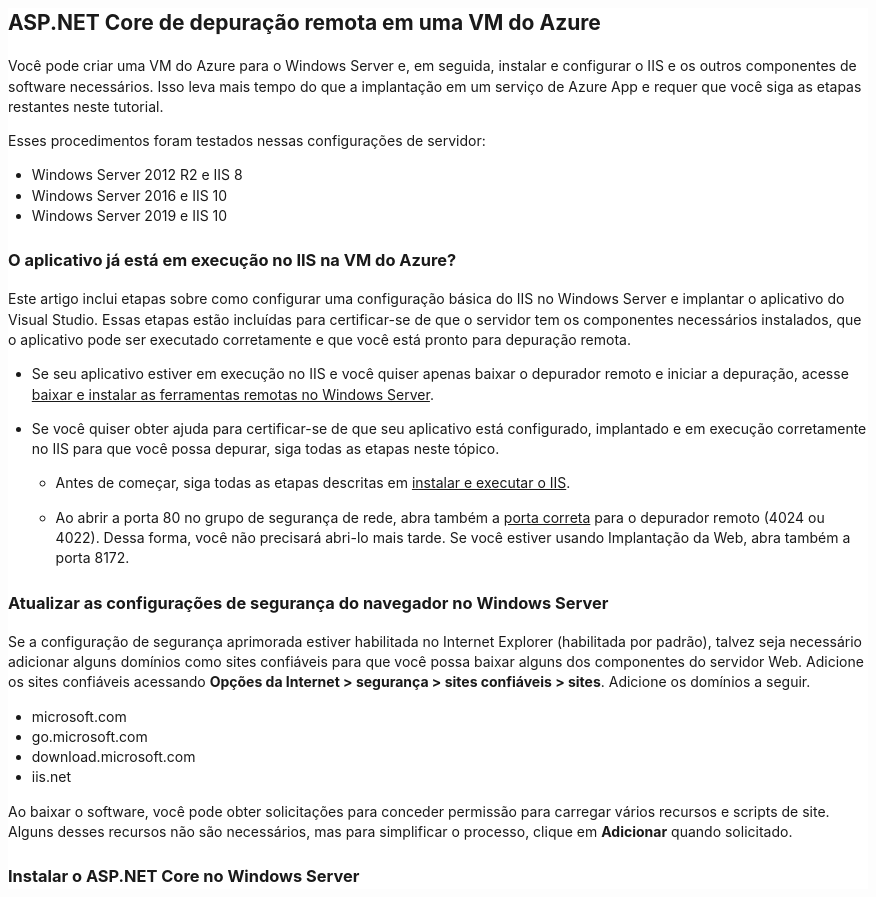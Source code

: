 ## <a name="remote-debug-aspnet-core-on-an-azure-vm"></a><a name="remote_debug_azure_vm"></a> ASP.NET Core de depuração remota em uma VM do Azure

Você pode criar uma VM do Azure para o Windows Server e, em seguida, instalar e configurar o IIS e os outros componentes de software necessários. Isso leva mais tempo do que a implantação em um serviço de Azure App e requer que você siga as etapas restantes neste tutorial.

Esses procedimentos foram testados nessas configurações de servidor:

* Windows Server 2012 R2 e IIS 8
* Windows Server 2016 e IIS 10
* Windows Server 2019 e IIS 10

### <a name="app-already-running-in-iis-on-the-azure-vm"></a>O aplicativo já está em execução no IIS na VM do Azure?

Este artigo inclui etapas sobre como configurar uma configuração básica do IIS no Windows Server e implantar o aplicativo do Visual Studio. Essas etapas estão incluídas para certificar-se de que o servidor tem os componentes necessários instalados, que o aplicativo pode ser executado corretamente e que você está pronto para depuração remota.

* Se seu aplicativo estiver em execução no IIS e você quiser apenas baixar o depurador remoto e iniciar a depuração, acesse [baixar e instalar as ferramentas remotas no Windows Server](#BKMK_msvsmon).

* Se você quiser obter ajuda para certificar-se de que seu aplicativo está configurado, implantado e em execução corretamente no IIS para que você possa depurar, siga todas as etapas neste tópico.

  * Antes de começar, siga todas as etapas descritas em [instalar e executar o IIS](/azure/virtual-machines/windows/quick-create-portal).

  * Ao abrir a porta 80 no grupo de segurança de rede, abra também a [porta correta](#bkmk_openports) para o depurador remoto (4024 ou 4022). Dessa forma, você não precisará abri-lo mais tarde. Se você estiver usando Implantação da Web, abra também a porta 8172.

### <a name="update-browser-security-settings-on-windows-server"></a>Atualizar as configurações de segurança do navegador no Windows Server

Se a configuração de segurança aprimorada estiver habilitada no Internet Explorer (habilitada por padrão), talvez seja necessário adicionar alguns domínios como sites confiáveis para que você possa baixar alguns dos componentes do servidor Web. Adicione os sites confiáveis acessando **Opções da Internet > segurança > sites confiáveis > sites**. Adicione os domínios a seguir.

- microsoft.com
- go.microsoft.com
- download.microsoft.com
- iis.net

Ao baixar o software, você pode obter solicitações para conceder permissão para carregar vários recursos e scripts de site. Alguns desses recursos não são necessários, mas para simplificar o processo, clique em **Adicionar** quando solicitado.

### <a name="install-aspnet-core-on-windows-server"></a>Instalar o ASP.NET Core no Windows Server
